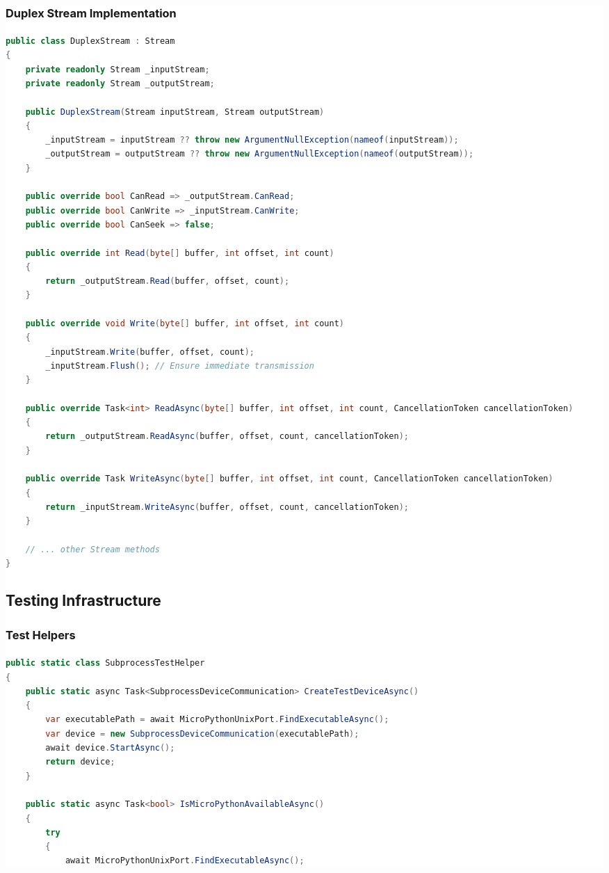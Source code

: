 ### Duplex Stream Implementation
```csharp
public class DuplexStream : Stream
{
    private readonly Stream _inputStream;
    private readonly Stream _outputStream;
    
    public DuplexStream(Stream inputStream, Stream outputStream)
    {
        _inputStream = inputStream ?? throw new ArgumentNullException(nameof(inputStream));
        _outputStream = outputStream ?? throw new ArgumentNullException(nameof(outputStream));
    }
    
    public override bool CanRead => _outputStream.CanRead;
    public override bool CanWrite => _inputStream.CanWrite;
    public override bool CanSeek => false;
    
    public override int Read(byte[] buffer, int offset, int count)
    {
        return _outputStream.Read(buffer, offset, count);
    }
    
    public override void Write(byte[] buffer, int offset, int count)
    {
        _inputStream.Write(buffer, offset, count);
        _inputStream.Flush(); // Ensure immediate transmission
    }
    
    public override Task<int> ReadAsync(byte[] buffer, int offset, int count, CancellationToken cancellationToken)
    {
        return _outputStream.ReadAsync(buffer, offset, count, cancellationToken);
    }
    
    public override Task WriteAsync(byte[] buffer, int offset, int count, CancellationToken cancellationToken)
    {
        return _inputStream.WriteAsync(buffer, offset, count, cancellationToken);
    }
    
    // ... other Stream methods
}
```

## Testing Infrastructure

### Test Helpers
```csharp
public static class SubprocessTestHelper
{
    public static async Task<SubprocessDeviceCommunication> CreateTestDeviceAsync()
    {
        var executablePath = await MicroPythonUnixPort.FindExecutableAsync();
        var device = new SubprocessDeviceCommunication(executablePath);
        await device.StartAsync();
        return device;
    }
    
    public static async Task<bool> IsMicroPythonAvailableAsync()
    {
        try
        {
            await MicroPythonUnixPort.FindExecutableAsync();
```